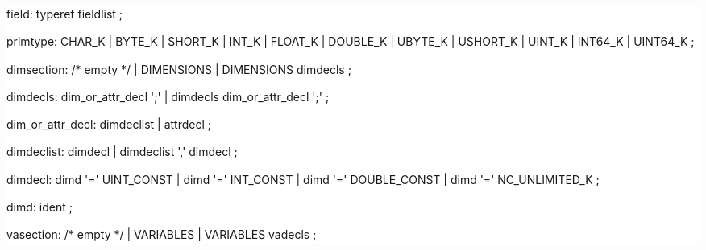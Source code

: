 field: typeref fieldlist ;

primtype:         CHAR_K
                | BYTE_K
                | SHORT_K
                | INT_K
                | FLOAT_K
                | DOUBLE_K
                | UBYTE_K
                | USHORT_K
                | UINT_K
                | INT64_K
                | UINT64_K
                ;

dimsection:     /* empty */
                | DIMENSIONS
		| DIMENSIONS dimdecls
                ;

dimdecls:       dim_or_attr_decl ';'
                | dimdecls dim_or_attr_decl ';'
                ;

dim_or_attr_decl: dimdeclist  | attrdecl  ;

dimdeclist:     dimdecl
                | dimdeclist ',' dimdecl
                ;

dimdecl:
	  dimd '=' UINT_CONST
	| dimd '=' INT_CONST
        | dimd '=' DOUBLE_CONST
        | dimd '=' NC_UNLIMITED_K
        ;

dimd:           ident ;

vasection:      /* empty */
                | VARIABLES
                | VARIABLES vadecls
                ;
